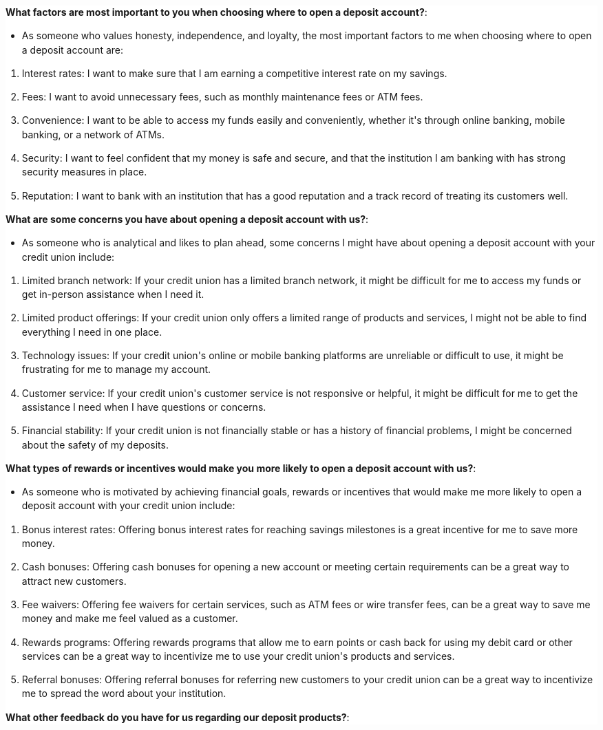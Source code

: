 **What factors are most important to you when choosing where to open a deposit account?**: 

- As someone who values honesty, independence, and loyalty, the most important factors to me when choosing where to open a deposit account are:

1. Interest rates: I want to make sure that I am earning a competitive interest rate on my savings.

2. Fees: I want to avoid unnecessary fees, such as monthly maintenance fees or ATM fees.

3. Convenience: I want to be able to access my funds easily and conveniently, whether it's through online banking, mobile banking, or a network of ATMs.

4. Security: I want to feel confident that my money is safe and secure, and that the institution I am banking with has strong security measures in place.

5. Reputation: I want to bank with an institution that has a good reputation and a track record of treating its customers well.

**What are some concerns you have about opening a deposit account with us?**: 

- As someone who is analytical and likes to plan ahead, some concerns I might have about opening a deposit account with your credit union include:

1. Limited branch network: If your credit union has a limited branch network, it might be difficult for me to access my funds or get in-person assistance when I need it.

2. Limited product offerings: If your credit union only offers a limited range of products and services, I might not be able to find everything I need in one place.

3. Technology issues: If your credit union's online or mobile banking platforms are unreliable or difficult to use, it might be frustrating for me to manage my account.

4. Customer service: If your credit union's customer service is not responsive or helpful, it might be difficult for me to get the assistance I need when I have questions or concerns.

5. Financial stability: If your credit union is not financially stable or has a history of financial problems, I might be concerned about the safety of my deposits.

**What types of rewards or incentives would make you more likely to open a deposit account with us?**: 

- As someone who is motivated by achieving financial goals, rewards or incentives that would make me more likely to open a deposit account with your credit union include:

1. Bonus interest rates: Offering bonus interest rates for reaching savings milestones is a great incentive for me to save more money.

2. Cash bonuses: Offering cash bonuses for opening a new account or meeting certain requirements can be a great way to attract new customers.

3. Fee waivers: Offering fee waivers for certain services, such as ATM fees or wire transfer fees, can be a great way to save me money and make me feel valued as a customer.

4. Rewards programs: Offering rewards programs that allow me to earn points or cash back for using my debit card or other services can be a great way to incentivize me to use your credit union's products and services.

5. Referral bonuses: Offering referral bonuses for referring new customers to your credit union can be a great way to incentivize me to spread the word about your institution.

**What other feedback do you have for us regarding our deposit products?**: 
